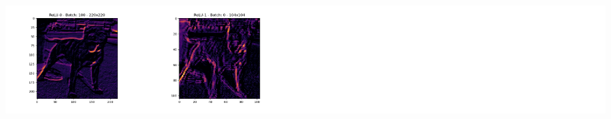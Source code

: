   <img src="./static/ref-8/dog-relu-0-gif.gif" width=200 title="asd text" alt=alt>
  <img src="./static/ref-8/dog-relu-1-gif.gif" width=200 title="asd text" alt=alt>